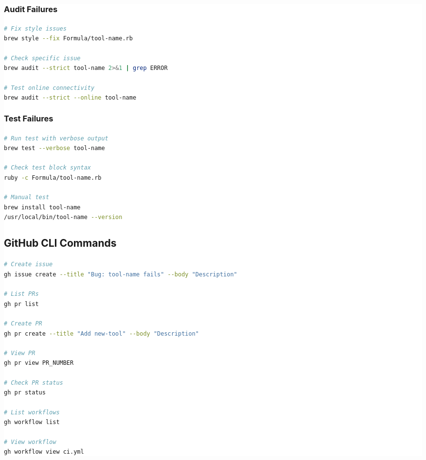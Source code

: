 ### Audit Failures

```bash
# Fix style issues
brew style --fix Formula/tool-name.rb

# Check specific issue
brew audit --strict tool-name 2>&1 | grep ERROR

# Test online connectivity
brew audit --strict --online tool-name
```

### Test Failures

```bash
# Run test with verbose output
brew test --verbose tool-name

# Check test block syntax
ruby -c Formula/tool-name.rb

# Manual test
brew install tool-name
/usr/local/bin/tool-name --version
```

## GitHub CLI Commands

```bash
# Create issue
gh issue create --title "Bug: tool-name fails" --body "Description"

# List PRs
gh pr list

# Create PR
gh pr create --title "Add new-tool" --body "Description"

# View PR
gh pr view PR_NUMBER

# Check PR status
gh pr status

# List workflows
gh workflow list

# View workflow
gh workflow view ci.yml
```
